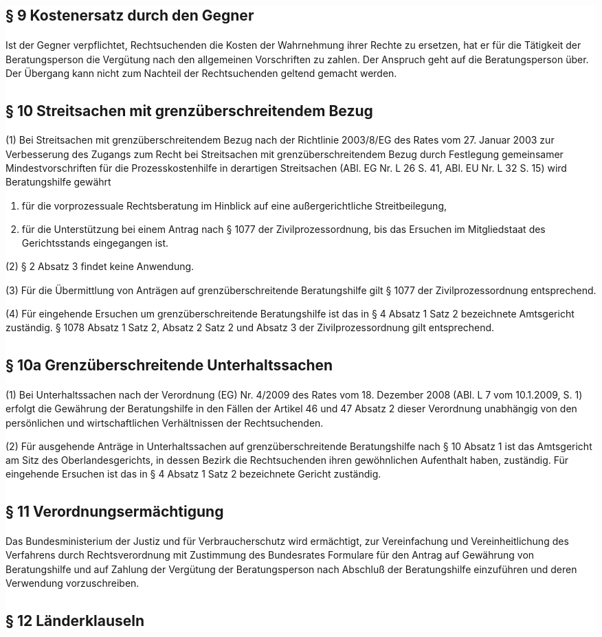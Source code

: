 
## § 9 Kostenersatz durch den Gegner

Ist der Gegner verpflichtet, Rechtsuchenden die Kosten der Wahrnehmung ihrer Rechte zu ersetzen, hat er für die Tätigkeit der Beratungsperson die Vergütung nach den allgemeinen Vorschriften zu zahlen. Der Anspruch geht auf die Beratungsperson über. Der Übergang kann nicht zum Nachteil der Rechtsuchenden geltend gemacht werden.


## § 10 Streitsachen mit grenzüberschreitendem Bezug

(1) Bei Streitsachen mit grenzüberschreitendem Bezug nach der Richtlinie 2003/8/EG des Rates vom 27. Januar 2003 zur Verbesserung des Zugangs zum Recht bei Streitsachen mit grenzüberschreitendem Bezug durch Festlegung gemeinsamer Mindestvorschriften für die Prozesskostenhilfe in derartigen Streitsachen (ABl. EG Nr. L 26 S. 41, ABl. EU Nr. L 32 S. 15) wird Beratungshilfe gewährt

1.  für die vorprozessuale Rechtsberatung im Hinblick auf eine außergerichtliche Streitbeilegung,


2.  für die Unterstützung bei einem Antrag nach § 1077 der Zivilprozessordnung, bis das Ersuchen im Mitgliedstaat des Gerichtsstands eingegangen ist.




(2) § 2 Absatz 3 findet keine Anwendung.

(3) Für die Übermittlung von Anträgen auf grenzüberschreitende Beratungshilfe gilt § 1077 der Zivilprozessordnung entsprechend.

(4) Für eingehende Ersuchen um grenzüberschreitende Beratungshilfe ist das in § 4 Absatz 1 Satz 2 bezeichnete Amtsgericht zuständig. § 1078 Absatz 1 Satz 2, Absatz 2 Satz 2 und Absatz 3 der Zivilprozessordnung gilt entsprechend.


## § 10a Grenzüberschreitende Unterhaltssachen

(1) Bei Unterhaltssachen nach der Verordnung (EG) Nr. 4/2009 des Rates vom 18. Dezember 2008 (ABl. L 7 vom 10.1.2009, S. 1) erfolgt die Gewährung der Beratungshilfe in den Fällen der Artikel 46 und 47 Absatz 2 dieser Verordnung unabhängig von den persönlichen und wirtschaftlichen Verhältnissen der Rechtsuchenden.

(2) Für ausgehende Anträge in Unterhaltssachen auf grenzüberschreitende Beratungshilfe nach § 10 Absatz 1 ist das Amtsgericht am Sitz des Oberlandesgerichts, in dessen Bezirk die Rechtsuchenden ihren gewöhnlichen Aufenthalt haben, zuständig. Für eingehende Ersuchen ist das in § 4 Absatz 1 Satz 2 bezeichnete Gericht zuständig.


## § 11 Verordnungsermächtigung

Das Bundesministerium der Justiz und für Verbraucherschutz wird ermächtigt, zur Vereinfachung und Vereinheitlichung des Verfahrens durch Rechtsverordnung mit Zustimmung des Bundesrates Formulare für den Antrag auf Gewährung von Beratungshilfe und auf Zahlung der Vergütung der Beratungsperson nach Abschluß der Beratungshilfe einzuführen und deren Verwendung vorzuschreiben.


## § 12 Länderklauseln
